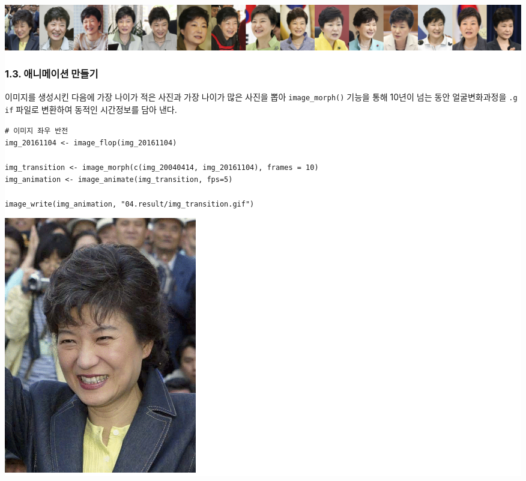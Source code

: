 <img src="fig/left2right.png" alt="이미지 사진 가로로 쭉 붙이기" width="100%" />


### 1.3. 애니메이션 만들기

이미지를 생성시킨 다음에 가장 나이가 적은 사진과 가장 나이가 많은 사진을 뽑아 
`image_morph()` 기능을 통해 10년이 넘는 동안 얼굴변화과정을 `.gif` 파일로 변환하여 
동적인 시간정보를 담아 낸다.


~~~{.r}
# 이미지 좌우 반전
img_20161104 <- image_flop(img_20161104)

img_transition <- image_morph(c(img_20040414, img_20161104), frames = 10)
img_animation <- image_animate(img_transition, fps=5)

image_write(img_animation, "04.result/img_transition.gif")
~~~

<img src="fig/img_transition.gif" alt="얼굴 변화 애니메이션" width="37%" />
